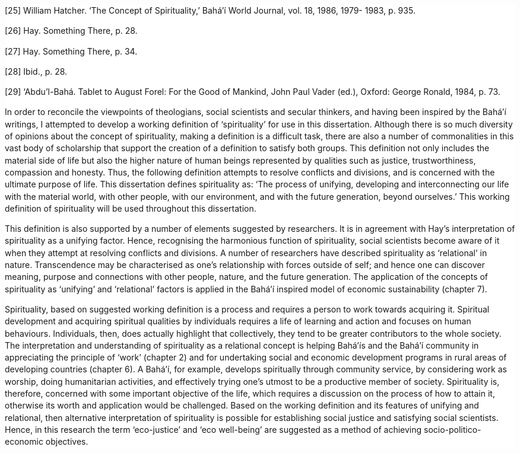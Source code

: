 \[25\] William Hatcher. ‘The Concept of Spirituality,’ Bahá’í World Journal, vol. 18, 1986, 1979-
1983, p. 935.

\[26\] Hay. Something There, p. 28.

\[27\] Hay. Something There, p. 34.

\[28\] Ibid., p. 28.

\[29\] ‘Abdu’l-Bahá. Tablet to August Forel: For the Good of Mankind, John Paul Vader (ed.),
Oxford: George Ronald, 1984, p. 73.

In order to reconcile the viewpoints of theologians, social scientists and secular
thinkers, and having been inspired by the Bahá’í writings, I attempted to develop
a working definition of ‘spirituality’ for use in this dissertation. Although there is
so much diversity of opinions about the concept of spirituality, making a
definition is a difficult task, there are also a number of commonalities in this vast
body of scholarship that support the creation of a definition to satisfy both groups.
This definition not only includes the material side of life but also the higher nature
of human beings represented by qualities such as justice, trustworthiness,
compassion and honesty. Thus, the following definition attempts to resolve
conflicts and divisions, and is concerned with the ultimate purpose of life. This
dissertation defines spirituality as: ‘The process of unifying, developing and
interconnecting our life with the material world, with other people, with our
environment, and with the future generation, beyond ourselves.’ This working
definition of spirituality will be used throughout this dissertation.

This definition is also supported by a number of elements suggested by
researchers. It is in agreement with Hay’s interpretation of spirituality as a
unifying factor. Hence, recognising the harmonious function of spirituality, social
scientists become aware of it when they attempt at resolving conflicts and
divisions. A number of researchers have described spirituality as ‘relational’ in
nature. Transcendence may be characterised as one’s relationship with forces
outside of self; and hence one can discover meaning, purpose and connections
with other people, nature, and the future generation. The application of the
concepts of spirituality as ‘unifying’ and ‘relational’ factors is applied in the
Bahá’í inspired model of economic sustainability (chapter 7).

Spirituality, based on suggested working definition is a process and requires a
person to work towards acquiring it. Spiritual development and acquiring spiritual
qualities by individuals requires a life of learning and action and focuses on
human behaviours. Individuals, then, does actually highlight that collectively,
they tend to be greater contributors to the whole society. The interpretation and
understanding of spirituality as a relational concept is helping Bahá’ís and the
Bahá’í community in appreciating the principle of ‘work’ (chapter 2) and for
undertaking social and economic development programs in rural areas of
developing countries (chapter 6). A Bahá’í, for example, develops spiritually
through community service, by considering work as worship, doing humanitarian
activities, and effectively trying one’s utmost to be a productive member of
society. Spirituality is, therefore, concerned with some important objective of the
life, which requires a discussion on the process of how to attain it, otherwise its
worth and application would be challenged. Based on the working definition and
its features of unifying and relational, then alternative interpretation of spirituality
is possible for establishing social justice and satisfying social scientists. Hence, in
this research the term ‘eco-justice’ and ‘eco well-being’ are suggested as a method
of achieving socio-politico-economic objectives.
